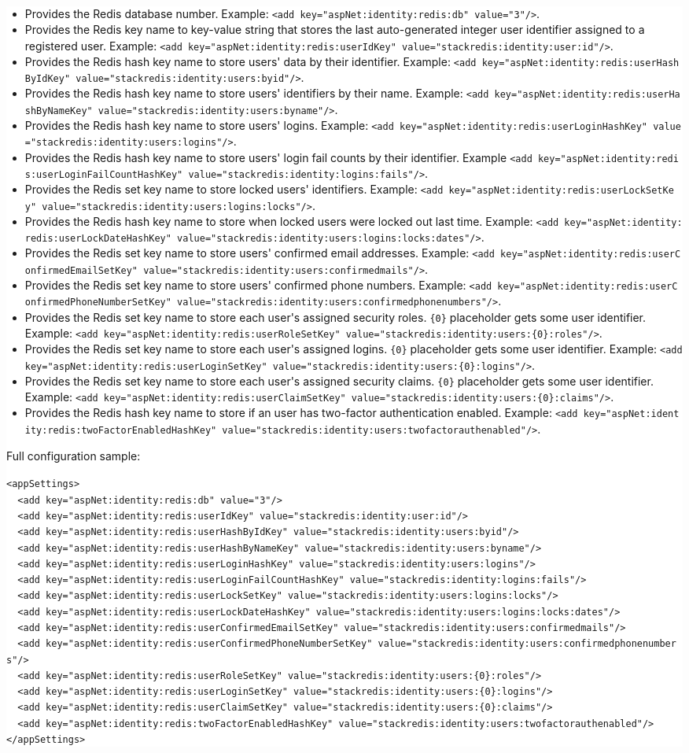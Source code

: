 - Provides the Redis database number. Example: `<add key="aspNet:identity:redis:db" value="3"/>`.
- Provides the Redis key name to key-value string that stores the last auto-generated integer user identifier assigned to a registered user. Example: `<add key="aspNet:identity:redis:userIdKey" value="stackredis:identity:user:id"/>`.
- Provides the Redis hash key name to store users' data by their identifier. Example: `<add key="aspNet:identity:redis:userHashByIdKey" value="stackredis:identity:users:byid"/>`.
- Provides the Redis hash key name to store users' identifiers by their name. Example: `<add key="aspNet:identity:redis:userHashByNameKey" value="stackredis:identity:users:byname"/>`.
- Provides the Redis hash key name to store users' logins. Example: `<add key="aspNet:identity:redis:userLoginHashKey" value="stackredis:identity:users:logins"/>`.
- Provides the Redis hash key name to store users' login fail counts by their identifier. Example `<add key="aspNet:identity:redis:userLoginFailCountHashKey" value="stackredis:identity:logins:fails"/>`.
- Provides the Redis set key name to store locked users' identifiers. Example: `<add key="aspNet:identity:redis:userLockSetKey" value="stackredis:identity:users:logins:locks"/>`.
- Provides the Redis hash key name to store when locked users were locked out last time. Example: `<add key="aspNet:identity:redis:userLockDateHashKey" value="stackredis:identity:users:logins:locks:dates"/>`.
- Provides the Redis set key name to store users' confirmed email addresses. Example: `<add key="aspNet:identity:redis:userConfirmedEmailSetKey" value="stackredis:identity:users:confirmedmails"/>`.
- Provides the Redis set key name to store users' confirmed phone numbers. Example: `<add key="aspNet:identity:redis:userConfirmedPhoneNumberSetKey" value="stackredis:identity:users:confirmedphonenumbers"/>`.
- Provides the Redis set key name to store each user's assigned security roles. `{0}` placeholder gets some user identifier. Example: `<add key="aspNet:identity:redis:userRoleSetKey" value="stackredis:identity:users:{0}:roles"/>`.
- Provides the Redis set key name to store each user's assigned logins. `{0}` placeholder gets some user identifier. Example: `<add key="aspNet:identity:redis:userLoginSetKey" value="stackredis:identity:users:{0}:logins"/>`.
- Provides the Redis set key name to store each user's assigned security claims. `{0}` placeholder gets some user identifier. Example: `<add key="aspNet:identity:redis:userClaimSetKey" value="stackredis:identity:users:{0}:claims"/>`.
- Provides the Redis hash key name to store if an user has two-factor authentication enabled. Example: `<add key="aspNet:identity:redis:twoFactorEnabledHashKey" value="stackredis:identity:users:twofactorauthenabled"/>`.

Full configuration sample:

	<appSettings>
      <add key="aspNet:identity:redis:db" value="3"/>
      <add key="aspNet:identity:redis:userIdKey" value="stackredis:identity:user:id"/>
      <add key="aspNet:identity:redis:userHashByIdKey" value="stackredis:identity:users:byid"/>
      <add key="aspNet:identity:redis:userHashByNameKey" value="stackredis:identity:users:byname"/>
      <add key="aspNet:identity:redis:userLoginHashKey" value="stackredis:identity:users:logins"/>
      <add key="aspNet:identity:redis:userLoginFailCountHashKey" value="stackredis:identity:logins:fails"/>
      <add key="aspNet:identity:redis:userLockSetKey" value="stackredis:identity:users:logins:locks"/>
      <add key="aspNet:identity:redis:userLockDateHashKey" value="stackredis:identity:users:logins:locks:dates"/>
      <add key="aspNet:identity:redis:userConfirmedEmailSetKey" value="stackredis:identity:users:confirmedmails"/>
      <add key="aspNet:identity:redis:userConfirmedPhoneNumberSetKey" value="stackredis:identity:users:confirmedphonenumbers"/>
      <add key="aspNet:identity:redis:userRoleSetKey" value="stackredis:identity:users:{0}:roles"/>
      <add key="aspNet:identity:redis:userLoginSetKey" value="stackredis:identity:users:{0}:logins"/>
      <add key="aspNet:identity:redis:userClaimSetKey" value="stackredis:identity:users:{0}:claims"/>
      <add key="aspNet:identity:redis:twoFactorEnabledHashKey" value="stackredis:identity:users:twofactorauthenabled"/>
	</appSettings>
